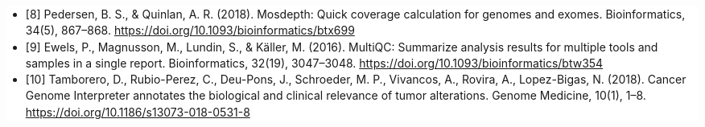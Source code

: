 + [8] Pedersen, B. S., & Quinlan, A. R. (2018). Mosdepth: Quick coverage calculation for genomes and exomes. Bioinformatics, 34(5), 867–868. https://doi.org/10.1093/bioinformatics/btx699
+ [9] Ewels, P., Magnusson, M., Lundin, S., & Käller, M. (2016). MultiQC: Summarize analysis results for multiple tools and samples in a single report. Bioinformatics, 32(19), 3047–3048. https://doi.org/10.1093/bioinformatics/btw354
+ [10] Tamborero, D., Rubio-Perez, C., Deu-Pons, J., Schroeder, M. P., Vivancos, A., Rovira, A., Lopez-Bigas, N. (2018). Cancer Genome Interpreter annotates the biological and clinical relevance of tumor alterations. Genome Medicine, 10(1), 1–8. https://doi.org/10.1186/s13073-018-0531-8



